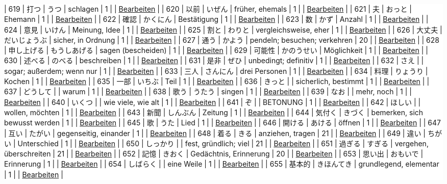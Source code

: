 | 619 | 打つ | うつ | schlagen | 1 |  | [Bearbeiten](cards/0619.yml) |
| 620 | 以前 | いぜん | früher, ehemals | 1 |  | [Bearbeiten](cards/0620.yml) |
| 621 | 夫 | おっと | Ehemann | 1 |  | [Bearbeiten](cards/0621.yml) |
| 622 | 確認 | かくにん | Bestätigung | 1 |  | [Bearbeiten](cards/0622.yml) |
| 623 | 数 | かず | Anzahl | 1 |  | [Bearbeiten](cards/0623.yml) |
| 624 | 意見 | いけん | Meinung, Idee | 1 |  | [Bearbeiten](cards/0624.yml) |
| 625 | 割と | わりと | vergleichsweise, eher | 1 |  | [Bearbeiten](cards/0625.yml) |
| 626 | 大丈夫 | だいじょうぶ | sicher, in Ordnung | 1 |  | [Bearbeiten](cards/0626.yml) |
| 627 | 通う | かよう | pendeln; besuchen; verkehren | 20 |  | [Bearbeiten](cards/0627.yml) |
| 628 | 申し上げる | もうしあげる | sagen (bescheiden) | 1 |  | [Bearbeiten](cards/0628.yml) |
| 629 | 可能性 | かのうせい | Möglichkeit | 1 |  | [Bearbeiten](cards/0629.yml) |
| 630 | 述べる | のべる | beschreiben | 1 |  | [Bearbeiten](cards/0630.yml) |
| 631 | 是非 | ぜひ | unbedingt; definitiv | 1 |  | [Bearbeiten](cards/0631.yml) |
| 632 | さえ |  | sogar; außerdem; wenn nur | 1 |  | [Bearbeiten](cards/0632.yml) |
| 633 | 三人 | さんにん | drei Personen | 1 |  | [Bearbeiten](cards/0633.yml) |
| 634 | 料理 | りょうり | Kochen | 1 |  | [Bearbeiten](cards/0634.yml) |
| 635 | 一部 | いちぶ | Teil | 1 |  | [Bearbeiten](cards/0635.yml) |
| 636 | きっと |  | sicherlich, bestimmt | 1 |  | [Bearbeiten](cards/0636.yml) |
| 637 | どうして |  | warum | 1 |  | [Bearbeiten](cards/0637.yml) |
| 638 | 歌う | うたう | singen | 1 |  | [Bearbeiten](cards/0638.yml) |
| 639 | なお |  | mehr, noch | 1 |  | [Bearbeiten](cards/0639.yml) |
| 640 | いくつ |  | wie viele, wie alt | 1 |  | [Bearbeiten](cards/0640.yml) |
| 641 | ぞ |  | BETONUNG | 1 |  | [Bearbeiten](cards/0641.yml) |
| 642 | ほしい |  | wollen, möchten | 1 |  | [Bearbeiten](cards/0642.yml) |
| 643 | 新聞 | しんぶん | Zeitung | 1 |  | [Bearbeiten](cards/0643.yml) |
| 644 | 気付く | きづく | bemerken, sich bewusst werden | 1 |  | [Bearbeiten](cards/0644.yml) |
| 645 | 歌 | うた | Lied | 1 |  | [Bearbeiten](cards/0645.yml) |
| 646 | 開ける | あける | öffnen | 1 |  | [Bearbeiten](cards/0646.yml) |
| 647 | 互い | たがい | gegenseitig, einander | 1 |  | [Bearbeiten](cards/0647.yml) |
| 648 | 着る | きる | anziehen, tragen | 21 |  | [Bearbeiten](cards/0648.yml) |
| 649 | 違い | ちがい | Unterschied | 1 |  | [Bearbeiten](cards/0649.yml) |
| 650 | しっかり |  | fest, gründlich; viel | 21 |  | [Bearbeiten](cards/0650.yml) |
| 651 | 過ぎる | すぎる | vergehen, überschreiten | 21 |  | [Bearbeiten](cards/0651.yml) |
| 652 | 記憶 | きおく | Gedächtnis, Erinnerung | 20 |  | [Bearbeiten](cards/0652.yml) |
| 653 | 思い出 | おもいで | Erinnerung | 1 |  | [Bearbeiten](cards/0653.yml) |
| 654 | しばらく |  | eine Weile | 1 |  | [Bearbeiten](cards/0654.yml) |
| 655 | 基本的 | きほんてき | grundlegend, elementar | 1 |  | [Bearbeiten](cards/0655.yml) |